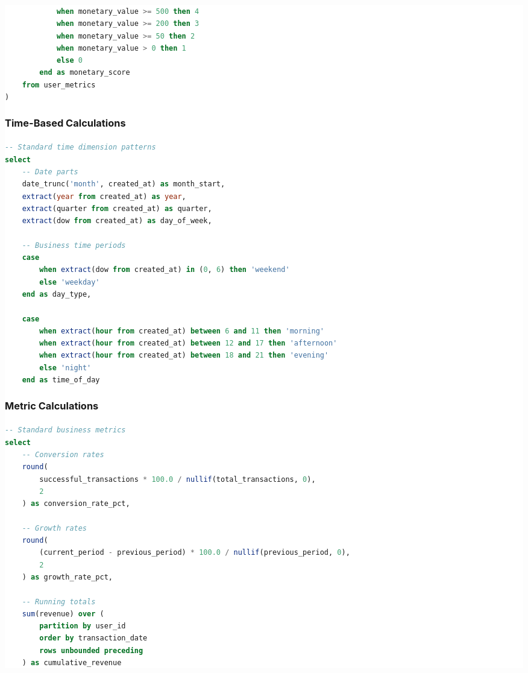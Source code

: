 ```sql
            when monetary_value >= 500 then 4
            when monetary_value >= 200 then 3
            when monetary_value >= 50 then 2
            when monetary_value > 0 then 1
            else 0
        end as monetary_score
    from user_metrics
)
```

### Time-Based Calculations
```sql
-- Standard time dimension patterns
select
    -- Date parts
    date_trunc('month', created_at) as month_start,
    extract(year from created_at) as year,
    extract(quarter from created_at) as quarter,
    extract(dow from created_at) as day_of_week,
    
    -- Business time periods
    case 
        when extract(dow from created_at) in (0, 6) then 'weekend'
        else 'weekday'
    end as day_type,
    
    case 
        when extract(hour from created_at) between 6 and 11 then 'morning'
        when extract(hour from created_at) between 12 and 17 then 'afternoon'
        when extract(hour from created_at) between 18 and 21 then 'evening'
        else 'night'
    end as time_of_day
```

### Metric Calculations
```sql
-- Standard business metrics
select
    -- Conversion rates
    round(
        successful_transactions * 100.0 / nullif(total_transactions, 0), 
        2
    ) as conversion_rate_pct,
    
    -- Growth rates
    round(
        (current_period - previous_period) * 100.0 / nullif(previous_period, 0),
        2
    ) as growth_rate_pct,
    
    -- Running totals
    sum(revenue) over (
        partition by user_id 
        order by transaction_date 
        rows unbounded preceding
    ) as cumulative_revenue
```

